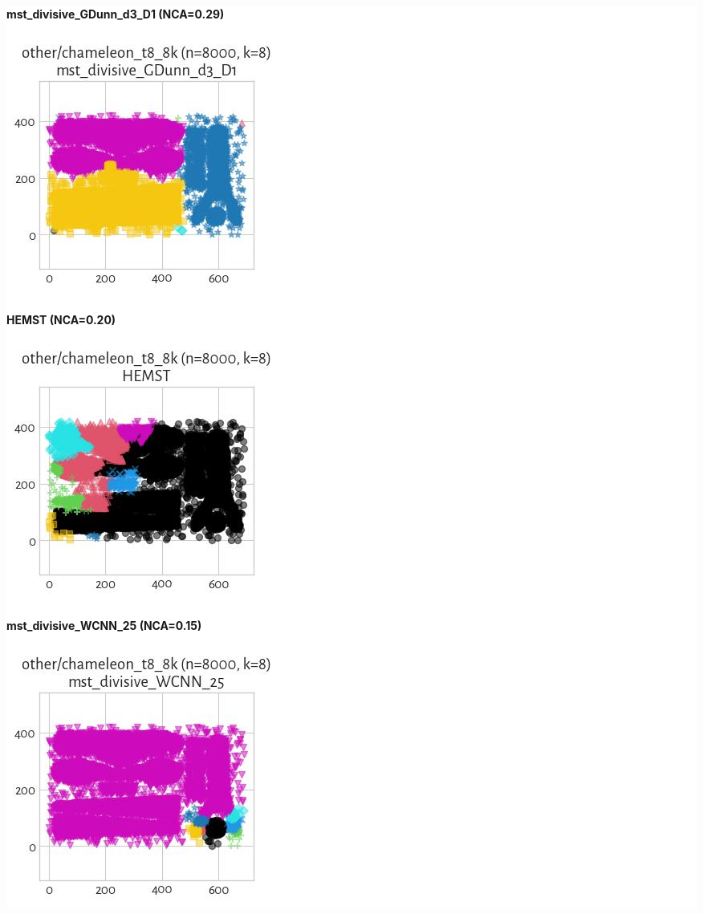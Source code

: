 

#### mst_divisive_GDunn_d3_D1 (NCA=0.29)

![](other/chameleon_t8_8k.result8.mst_divisive_GDunn_d3_D1.jpg)



#### HEMST (NCA=0.20)

![](other/chameleon_t8_8k.result8.HEMST.jpg)



#### mst_divisive_WCNN_25 (NCA=0.15)

![](other/chameleon_t8_8k.result8.mst_divisive_WCNN_25.jpg)
